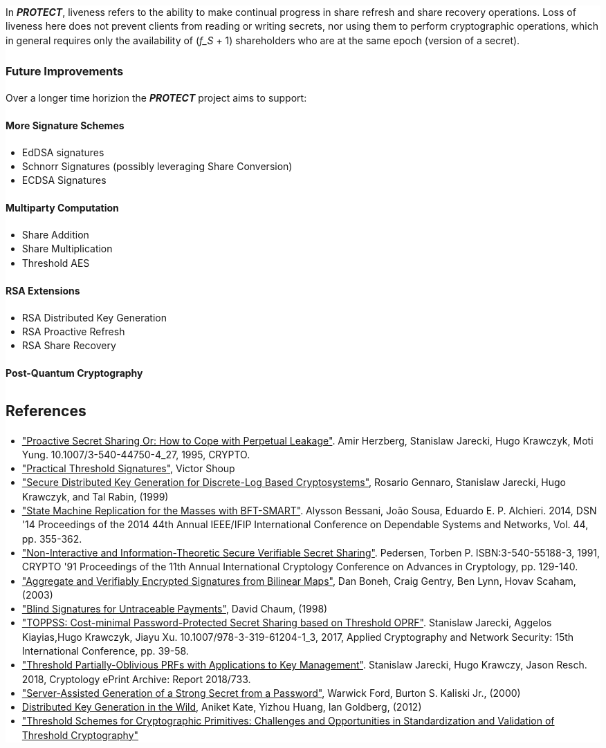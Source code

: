 In ***PROTECT***, liveness refers to the ability to make continual progress in share refresh and share recovery operations. Loss of liveness here does not prevent clients from reading or writing secrets, nor using them to perform cryptographic operations, which in general requires only the availability of (*f_S* + 1) shareholders who are at the same epoch (version of a secret).

### Future Improvements

Over a longer time horizion the ***PROTECT*** project aims to support:

#### More Signature Schemes
* EdDSA signatures
* Schnorr Signatures (possibly leveraging Share Conversion)
* ECDSA Signatures

#### Multiparty Computation
* Share Addition
* Share Multiplication
* Threshold AES

#### RSA Extensions
* RSA Distributed Key Generation
* RSA Proactive Refresh
* RSA Share Recovery

#### Post-Quantum Cryptography

## References

- ["Proactive Secret Sharing Or: How to Cope with Perpetual Leakage"](https://pdfs.semanticscholar.org/d367/55ccc7902e3e09db5c82897401ab0877df3d.pdf). Amir Herzberg, Stanislaw Jarecki, Hugo Krawczyk, Moti Yung. 10.1007/3-540-44750-4_27, 1995, CRYPTO.
- ["Practical Threshold Signatures"](http://threshsig.sourceforge.net/pdfs/shoup.pdf), Victor Shoup
- ["Secure Distributed Key Generation for Discrete-Log Based Cryptosystems"](https://groups.csail.mit.edu/cis/pubs/stasio/vss.ps.gz), Rosario Gennaro, Stanislaw Jarecki, Hugo Krawczyk, and Tal Rabin, (1999)
- ["State Machine Replication for the Masses with BFT-SMART"](http://repositorio.ul.pt/bitstream/10451/14170/1/TR-2013-07.pdf). Alysson Bessani, João Sousa, Eduardo E. P. Alchieri. 2014, DSN '14 Proceedings of the 2014 44th Annual IEEE/IFIP International Conference on Dependable Systems and Networks, Vol. 44, pp. 355-362.
- ["Non-Interactive and Information-Theoretic Secure Verifiable Secret Sharing"](https://www.cs.cornell.edu/courses/cs754/2001fa/129.PDF). Pedersen, Torben P. ISBN:3-540-55188-3, 1991, CRYPTO '91 Proceedings of the 11th Annual International Cryptology Conference on Advances in Cryptology, pp. 129-140.
- ["Aggregate and Verifiably Encrypted Signatures from Bilinear Maps"](https://crypto.stanford.edu/~dabo/pubs/papers/aggreg.pdf), Dan Boneh, Craig Gentry, Ben Lynn, Hovav Scaham, (2003)
- ["Blind Signatures for Untraceable Payments"](https://sceweb.sce.uhcl.edu/yang/teaching/csci5234WebSecurityFall2011/Chaum-blind-signatures.PDF), David Chaum, (1998)
- ["TOPPSS: Cost-minimal Password-Protected Secret Sharing based on Threshold OPRF"](https://eprint.iacr.org/2017/363.pdf). Stanislaw Jarecki, Aggelos Kiayias,Hugo Krawczyk, Jiayu Xu. 10.1007/978-3-319-61204-1_3, 2017, Applied Cryptography and Network Security: 15th International Conference, pp. 39-58.
- ["Threshold Partially-Oblivious PRFs with Applications to Key Management"](https://eprint.iacr.org/2018/733.pdf). Stanislaw Jarecki, Hugo Krawczy, Jason Resch. 2018, Cryptology ePrint Archive: Report 2018/733.
- ["Server-Assisted Generation of a Strong Secret from a Password"](http://citeseerx.ist.psu.edu/viewdoc/download?doi=10.1.1.17.9502&rep=rep1&type=pdf), Warwick Ford, Burton S. Kaliski Jr., (2000)
- [Distributed Key Generation in the Wild](https://eprint.iacr.org/2012/377.pdf), Aniket Kate, Yizhou Huang, Ian Goldberg, (2012)
- ["Threshold Schemes for Cryptographic Primitives: Challenges and Opportunities in Standardization and Validation of Threshold Cryptography"](https://csrc.nist.gov/publications/detail/nistir/8214/final)
